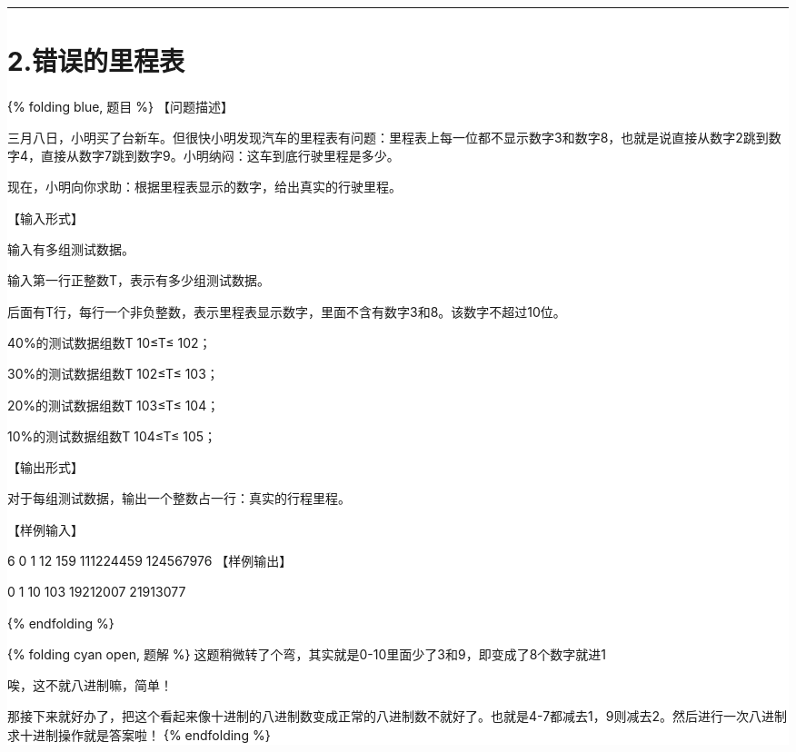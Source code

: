 --------

# 2.错误的里程表

{% folding blue, 题目 %}
【问题描述】

三月八日，小明买了台新车。但很快小明发现汽车的里程表有问题：里程表上每一位都不显示数字3和数字8，也就是说直接从数字2跳到数字4，直接从数字7跳到数字9。小明纳闷：这车到底行驶里程是多少。

现在，小明向你求助：根据里程表显示的数字，给出真实的行驶里程。

【输入形式】

输入有多组测试数据。

输入第一行正整数T，表示有多少组测试数据。

后面有T行，每行一个非负整数，表示里程表显示数字，里面不含有数字3和8。该数字不超过10位。

40%的测试数据组数T  10≤T≤ 102；

30%的测试数据组数T  102≤T≤ 103；

20%的测试数据组数T  103≤T≤ 104；

10%的测试数据组数T  104≤T≤ 105；

【输出形式】

对于每组测试数据，输出一个整数占一行：真实的行程里程。

【样例输入】


6
0
1
12
159
111224459
124567976
【样例输出】


0
1
10
103
19212007
21913077

{% endfolding %}

{% folding cyan open, 题解 %}
这题稍微转了个弯，其实就是0-10里面少了3和9，即变成了8个数字就进1

唉，这不就八进制嘛，简单！

那接下来就好办了，把这个看起来像十进制的八进制数变成正常的八进制数不就好了。也就是4-7都减去1，9则减去2。然后进行一次八进制求十进制操作就是答案啦！
{% endfolding %}
